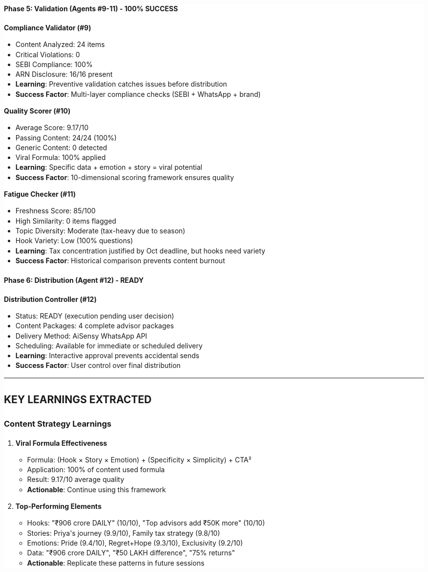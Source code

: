 #### Phase 5: Validation (Agents #9-11) - 100% SUCCESS

**Compliance Validator (#9)**
- Content Analyzed: 24 items
- Critical Violations: 0
- SEBI Compliance: 100%
- ARN Disclosure: 16/16 present
- **Learning**: Preventive validation catches issues before distribution
- **Success Factor**: Multi-layer compliance checks (SEBI + WhatsApp + brand)

**Quality Scorer (#10)**
- Average Score: 9.17/10
- Passing Content: 24/24 (100%)
- Generic Content: 0 detected
- Viral Formula: 100% applied
- **Learning**: Specific data + emotion + story = viral potential
- **Success Factor**: 10-dimensional scoring framework ensures quality

**Fatigue Checker (#11)**
- Freshness Score: 85/100
- High Similarity: 0 items flagged
- Topic Diversity: Moderate (tax-heavy due to season)
- Hook Variety: Low (100% questions)
- **Learning**: Tax concentration justified by Oct deadline, but hooks need variety
- **Success Factor**: Historical comparison prevents content burnout

#### Phase 6: Distribution (Agent #12) - READY

**Distribution Controller (#12)**
- Status: READY (execution pending user decision)
- Content Packages: 4 complete advisor packages
- Delivery Method: AiSensy WhatsApp API
- Scheduling: Available for immediate or scheduled delivery
- **Learning**: Interactive approval prevents accidental sends
- **Success Factor**: User control over final distribution

---

## KEY LEARNINGS EXTRACTED

### Content Strategy Learnings

1. **Viral Formula Effectiveness**
   - Formula: (Hook × Story × Emotion) + (Specificity × Simplicity) + CTA²
   - Application: 100% of content used formula
   - Result: 9.17/10 average quality
   - **Actionable**: Continue using this framework

2. **Top-Performing Elements**
   - Hooks: "₹906 crore DAILY" (10/10), "Top advisors add ₹50K more" (10/10)
   - Stories: Priya's journey (9.9/10), Family tax strategy (9.8/10)
   - Emotions: Pride (9.4/10), Regret+Hope (9.3/10), Exclusivity (9.2/10)
   - Data: "₹906 crore DAILY", "₹50 LAKH difference", "75% returns"
   - **Actionable**: Replicate these patterns in future sessions
